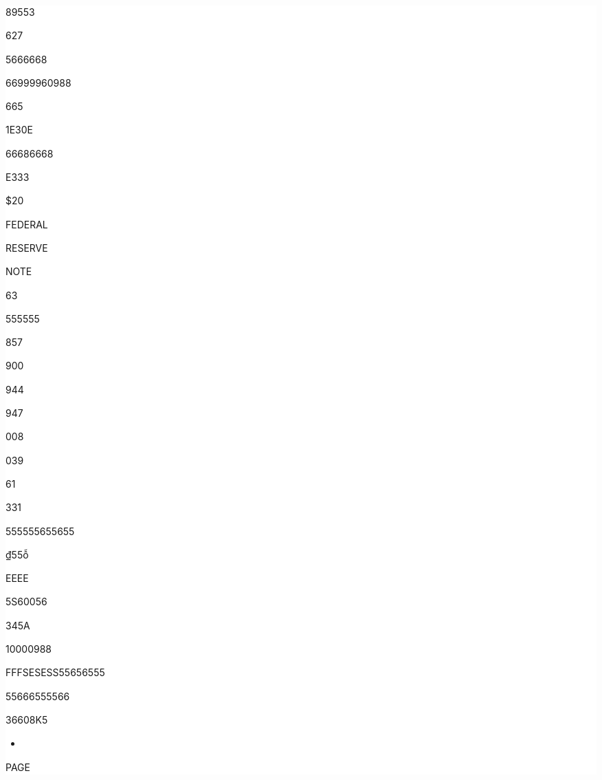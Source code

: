 89553

627

5666668

66999960988

665

1E30E

66686668

E333

$20

FEDERAL

RESERVE

NOTE

63

555555

857

900

944

947

008

039

61

331

555555655655

₫55ỗ

EEEE

5S60056

345A

10000988

FFFSESESS55656555

55666555566

36608K5

-

PAGE
